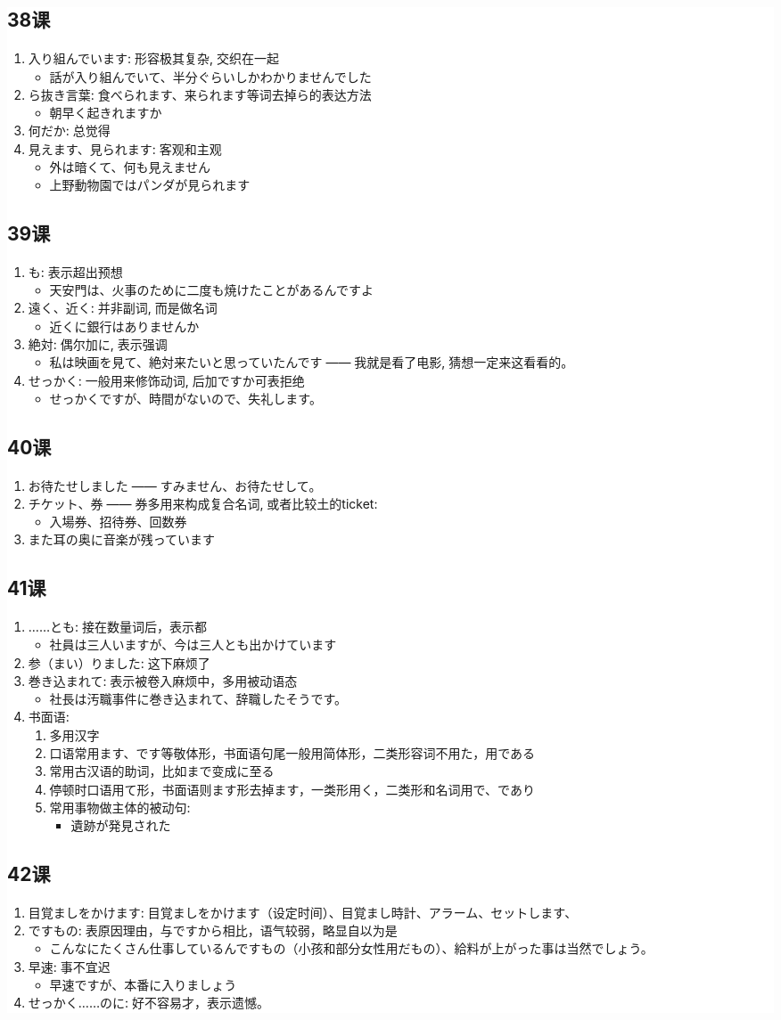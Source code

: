 ## 38课
1. 入り組んでいます: 形容极其复杂, 交织在一起
   * 話が入り組んでいて、半分ぐらいしかわかりませんでした
2. ら抜き言葉: 食べられます、来られます等词去掉ら的表达方法
   * 朝早く起きれますか
3. 何だか: 总觉得
4. 見えます、見られます: 客观和主观
   * 外は暗くて、何も見えません
   * 上野動物園ではパンダが見られます

## 39课
1. も: 表示超出预想
   * 天安門は、火事のために二度も焼けたことがあるんですよ
2. 遠く、近く: 并非副词, 而是做名词
   * 近くに銀行はありませんか
3. 絶対: 偶尔加に, 表示强调
   * 私は映画を見て、絶対来たいと思っていたんです —— 我就是看了电影, 猜想一定来这看看的。
4. せっかく: 一般用来修饰动词, 后加ですか可表拒绝
   * せっかくですが、時間がないので、失礼します。

## 40课
1. お待たせしました —— すみません、お待たせして。
2. チケット、券 —— 券多用来构成复合名词, 或者比较土的ticket:
   * 入場券、招待券、回数券
3. また耳の奥に音楽が残っています

## 41课
1. ……とも: 接在数量词后，表示都
   * 社員は三人いますが、今は三人とも出かけています
2. 参（まい）りました: 这下麻烦了
3. 巻き込まれて: 表示被卷入麻烦中，多用被动语态
   * 社長は汚職事件に巻き込まれて、辞職したそうです。
4. 书面语: 
   1. 多用汉字
   2. 口语常用ます、です等敬体形，书面语句尾一般用简体形，二类形容词不用た，用である
   3. 常用古汉语的助词，比如まで变成に至る
   4. 停顿时口语用て形，书面语则ます形去掉ます，一类形用く，二类形和名词用で、であり
   5. 常用事物做主体的被动句: 
      * 遺跡が発見された

## 42课
1. 目覚ましをかけます: 目覚ましをかけます（设定时间）、目覚まし時計、アラーム、セットします、
2. ですもの: 表原因理由，与ですから相比，语气较弱，略显自以为是
   * こんなにたくさん仕事しているんですもの（小孩和部分女性用だもの）、給料が上がった事は当然でしょう。
3. 早速: 事不宜迟
   * 早速ですが、本番に入りましょう
4. せっかく……のに: 好不容易才，表示遗憾。
